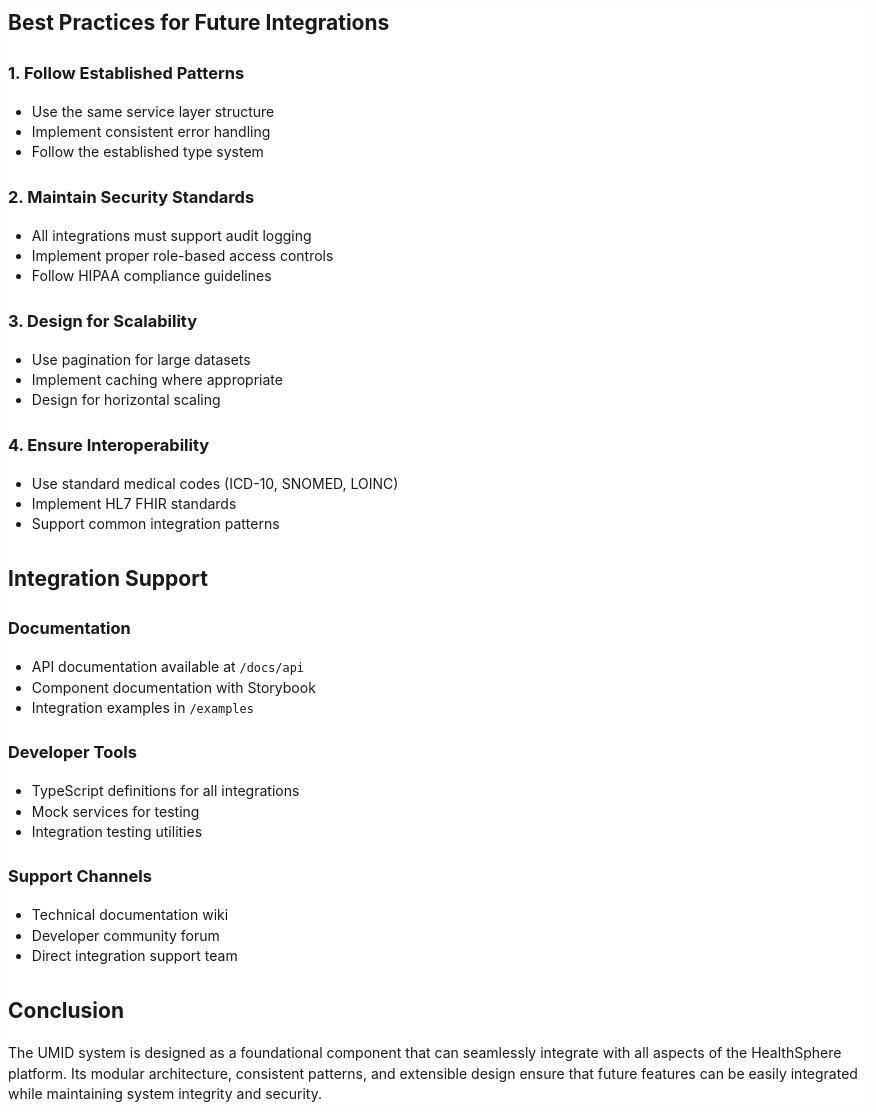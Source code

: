 ## Best Practices for Future Integrations

### 1. Follow Established Patterns

- Use the same service layer structure
- Implement consistent error handling
- Follow the established type system

### 2. Maintain Security Standards

- All integrations must support audit logging
- Implement proper role-based access controls
- Follow HIPAA compliance guidelines

### 3. Design for Scalability

- Use pagination for large datasets
- Implement caching where appropriate
- Design for horizontal scaling

### 4. Ensure Interoperability

- Use standard medical codes (ICD-10, SNOMED, LOINC)
- Implement HL7 FHIR standards
- Support common integration patterns

## Integration Support

### Documentation

- API documentation available at `/docs/api`
- Component documentation with Storybook
- Integration examples in `/examples`

### Developer Tools

- TypeScript definitions for all integrations
- Mock services for testing
- Integration testing utilities

### Support Channels

- Technical documentation wiki
- Developer community forum
- Direct integration support team

## Conclusion

The UMID system is designed as a foundational component that can seamlessly integrate with all aspects of the HealthSphere platform. Its modular architecture, consistent patterns, and extensible design ensure that future features can be easily integrated while maintaining system integrity and security.
